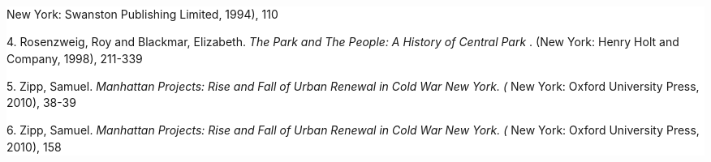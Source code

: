    </i>
   New York: Swanston Publishing Limited, 1994), 110
  </p>
  <p>
   4. Rosenzweig, Roy and Blackmar, Elizabeth.
   <i>
    The Park and The People: A History of Central Park
   </i>
   . (New York: Henry Holt and Company, 1998), 211-339
  </p>
  <p>
   5. Zipp, Samuel.
   <i>
    Manhattan Projects: Rise and Fall of Urban Renewal in Cold War New York. (
   </i>
   New York: Oxford University Press, 2010), 38-39
  </p>
  <p>
   6. Zipp, Samuel.
   <i>
    Manhattan Projects: Rise and Fall of Urban Renewal in Cold War New York. (
   </i>
   New York: Oxford University Press, 2010), 158
  </p>

</font>
 
</body>
